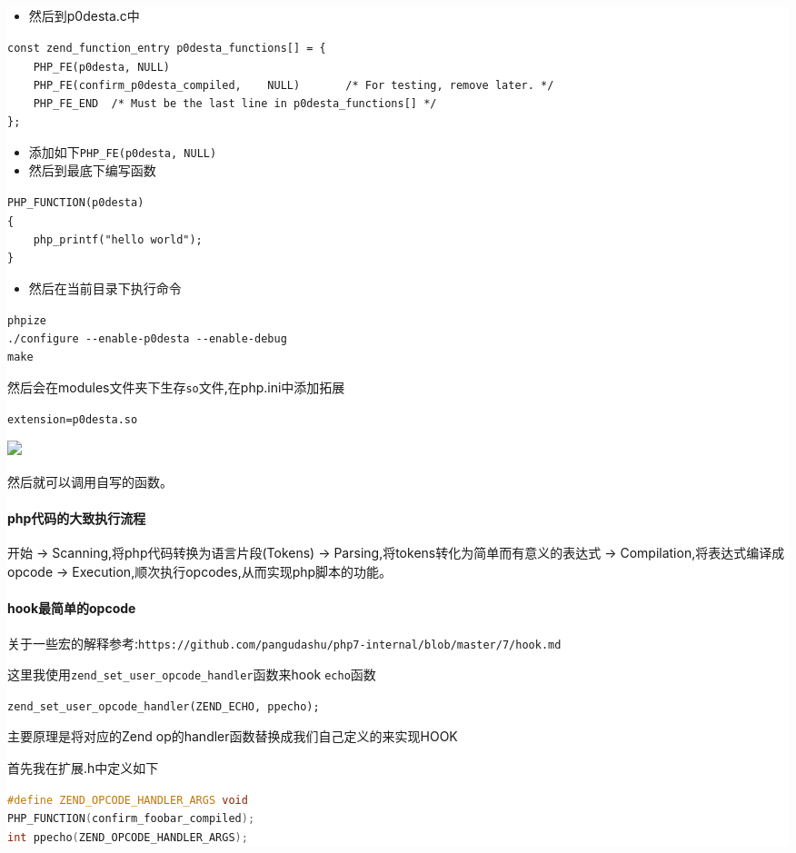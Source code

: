 - 然后到p0desta.c中
```
const zend_function_entry p0desta_functions[] = {
	PHP_FE(p0desta, NULL)
	PHP_FE(confirm_p0desta_compiled,	NULL)		/* For testing, remove later. */
	PHP_FE_END	/* Must be the last line in p0desta_functions[] */
};
```

- 添加如下`PHP_FE(p0desta, NULL)`
- 然后到最底下编写函数
```
PHP_FUNCTION(p0desta)
{
	php_printf("hello world");
}
```

- 然后在当前目录下执行命令
```
phpize
./configure --enable-p0desta --enable-debug
make
```

然后会在modules文件夹下生存`so`文件,在php.ini中添加拓展

```
extension=p0desta.so
```

![](https://cdn.nlark.com/yuque/0/2019/png/228577/1557153079741-4c7090fd-cd68-4345-b79b-6494ee37879a.png#align=left&display=inline&height=430&originHeight=430&originWidth=720&size=0&status=done&width=720)

然后就可以调用自写的函数。


#### php代码的大致执行流程

开始 -> Scanning,将php代码转换为语言片段(Tokens) -> Parsing,将tokens转化为简单而有意义的表达式 -> Compilation,将表达式编译成opcode -> Execution,顺次执行opcodes,从而实现php脚本的功能。


#### hook最简单的opcode

关于一些宏的解释参考:`https://github.com/pangudashu/php7-internal/blob/master/7/hook.md`

这里我使用`zend_set_user_opcode_handler`函数来hook `echo`函数

```
zend_set_user_opcode_handler(ZEND_ECHO, ppecho);
```

主要原理是将对应的Zend op的handler函数替换成我们自己定义的来实现HOOK

首先我在扩展.h中定义如下

```c
#define ZEND_OPCODE_HANDLER_ARGS void
PHP_FUNCTION(confirm_foobar_compiled);
int ppecho(ZEND_OPCODE_HANDLER_ARGS);
```
